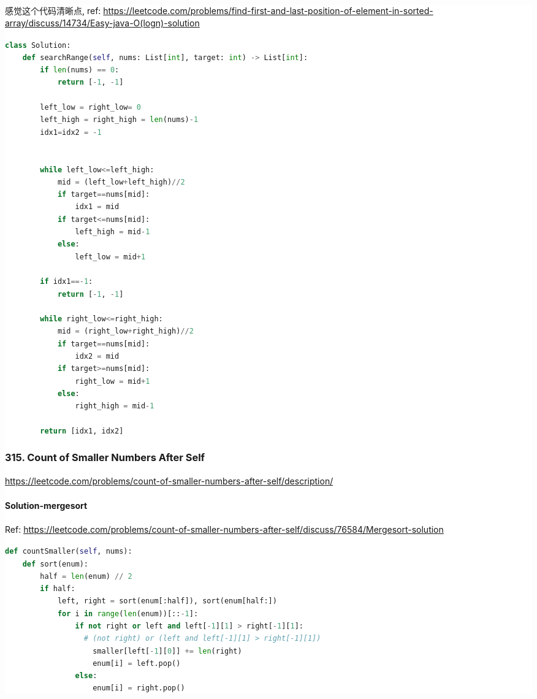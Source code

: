 



感觉这个代码清晰点, ref: https://leetcode.com/problems/find-first-and-last-position-of-element-in-sorted-array/discuss/14734/Easy-java-O(logn)-solution

```python
class Solution:
    def searchRange(self, nums: List[int], target: int) -> List[int]:
        if len(nums) == 0:
            return [-1, -1]
        
        left_low = right_low= 0
        left_high = right_high = len(nums)-1
        idx1=idx2 = -1
        
        
        while left_low<=left_high:
            mid = (left_low+left_high)//2
            if target==nums[mid]:
                idx1 = mid
            if target<=nums[mid]:
                left_high = mid-1
            else:
                left_low = mid+1
            
        if idx1==-1:
            return [-1, -1]
        
        while right_low<=right_high:
            mid = (right_low+right_high)//2
            if target==nums[mid]:
                idx2 = mid
            if target>=nums[mid]:
                right_low = mid+1
            else:
                right_high = mid-1
                
        return [idx1, idx2]
```





### 315. Count of Smaller Numbers After Self

https://leetcode.com/problems/count-of-smaller-numbers-after-self/description/



#### Solution-mergesort

Ref: https://leetcode.com/problems/count-of-smaller-numbers-after-self/discuss/76584/Mergesort-solution

```python
def countSmaller(self, nums):
    def sort(enum):
        half = len(enum) // 2
        if half:
            left, right = sort(enum[:half]), sort(enum[half:])
            for i in range(len(enum))[::-1]:
                if not right or left and left[-1][1] > right[-1][1]:
                  # (not right) or (left and left[-1][1] > right[-1][1])
                    smaller[left[-1][0]] += len(right)
                    enum[i] = left.pop()
                else:
                    enum[i] = right.pop()
```